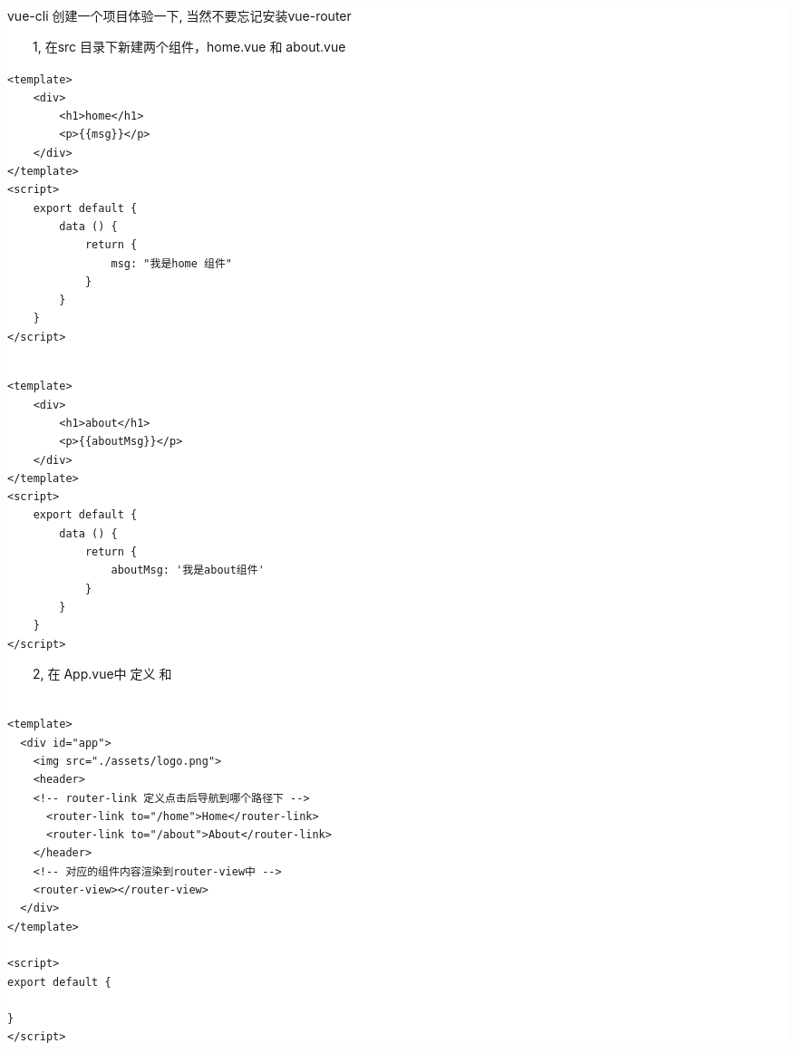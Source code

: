  vue-cli 创建一个项目体验一下, 当然不要忘记安装vue-router

　　1, 在src 目录下新建两个组件，home.vue 和 about.vue

```
<template>
    <div>
        <h1>home</h1>
        <p>{{msg}}</p>
    </div>
</template>
<script>
    export default {
        data () {
            return {
                msg: "我是home 组件"
            }
        }
    }
</script>
```
```

<template>
    <div>
        <h1>about</h1>
        <p>{{aboutMsg}}</p>
    </div>
</template>
<script>
    export default {
        data () {
            return {
                aboutMsg: '我是about组件'
            }
        }
    }
</script>

```

　　2, 在 App.vue中 定义<router-link > 和 </router-view>  
```

<template>
  <div id="app">
    <img src="./assets/logo.png">
    <header>
    <!-- router-link 定义点击后导航到哪个路径下 -->
      <router-link to="/home">Home</router-link>
      <router-link to="/about">About</router-link>
    </header>
    <!-- 对应的组件内容渲染到router-view中 -->
    <router-view></router-view>   
  </div>
</template>

<script>
export default {
  
}
</script>

```
